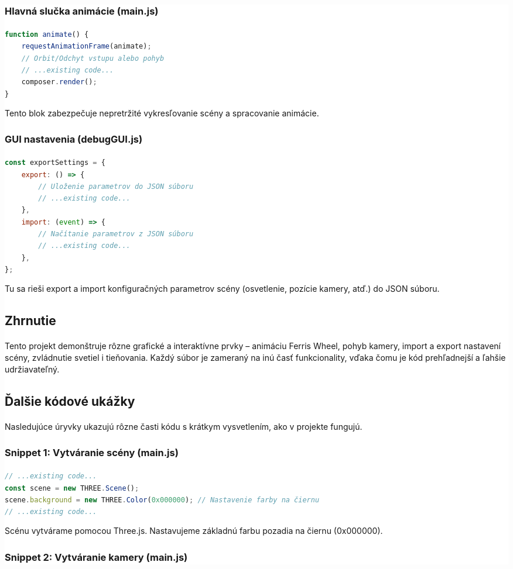 ### Hlavná slučka animácie (main.js)

```js
function animate() {
	requestAnimationFrame(animate);
	// Orbit/Odchyt vstupu alebo pohyb
	// ...existing code...
	composer.render();
}
```

Tento blok zabezpečuje nepretržité vykresľovanie scény a spracovanie animácie.

### GUI nastavenia (debugGUI.js)

```js
const exportSettings = {
	export: () => {
		// Uloženie parametrov do JSON súboru
		// ...existing code...
	},
	import: (event) => {
		// Načítanie parametrov z JSON súboru
		// ...existing code...
	},
};
```

Tu sa rieši export a import konfiguračných parametrov scény (osvetlenie, pozície kamery, atď.) do JSON súboru.

## Zhrnutie

Tento projekt demonštruje rôzne grafické a interaktívne prvky – animáciu Ferris Wheel, pohyb kamery, import a export nastavení scény, zvládnutie svetiel i tieňovania. Každý súbor je zameraný na inú časť funkcionality, vďaka čomu je kód prehľadnejší a ľahšie udržiavateľný.

## Ďalšie kódové ukážky

Nasledujúce úryvky ukazujú rôzne časti kódu s krátkym vysvetlením, ako v projekte fungujú.

### Snippet 1: Vytváranie scény (main.js)

```js
// ...existing code...
const scene = new THREE.Scene();
scene.background = new THREE.Color(0x000000); // Nastavenie farby na čiernu
// ...existing code...
```

Scénu vytvárame pomocou Three.js. Nastavujeme základnú farbu pozadia na čiernu (0x000000).

### Snippet 2: Vytváranie kamery (main.js)

